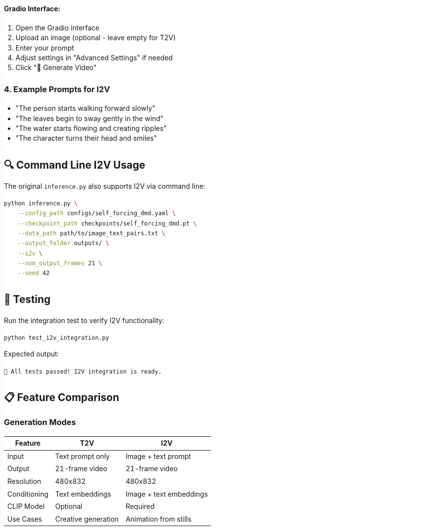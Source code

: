 #### Gradio Interface:
1. Open the Gradio interface
2. Upload an image (optional - leave empty for T2V)
3. Enter your prompt
4. Adjust settings in "Advanced Settings" if needed
5. Click "🚀 Generate Video"

### 4. **Example Prompts for I2V**
- "The person starts walking forward slowly"
- "The leaves begin to sway gently in the wind"
- "The water starts flowing and creating ripples"
- "The character turns their head and smiles"

## 🔍 Command Line I2V Usage

The original `inference.py` also supports I2V via command line:

```bash
python inference.py \
    --config_path configs/self_forcing_dmd.yaml \
    --checkpoint_path checkpoints/self_forcing_dmd.pt \
    --data_path path/to/image_text_pairs.txt \
    --output_folder outputs/ \
    --i2v \
    --num_output_frames 21 \
    --seed 42
```

## 🧪 Testing

Run the integration test to verify I2V functionality:

```bash
python test_i2v_integration.py
```

Expected output:
```
🎉 All tests passed! I2V integration is ready.
```

## 📋 Feature Comparison

### Generation Modes
| Feature | T2V | I2V |
|---------|-----|-----|
| Input | Text prompt only | Image + text prompt |
| Output | 21-frame video | 21-frame video |
| Resolution | 480x832 | 480x832 |
| Conditioning | Text embeddings | Image + text embeddings |
| CLIP Model | Optional | Required |
| Use Cases | Creative generation | Animation from stills |
